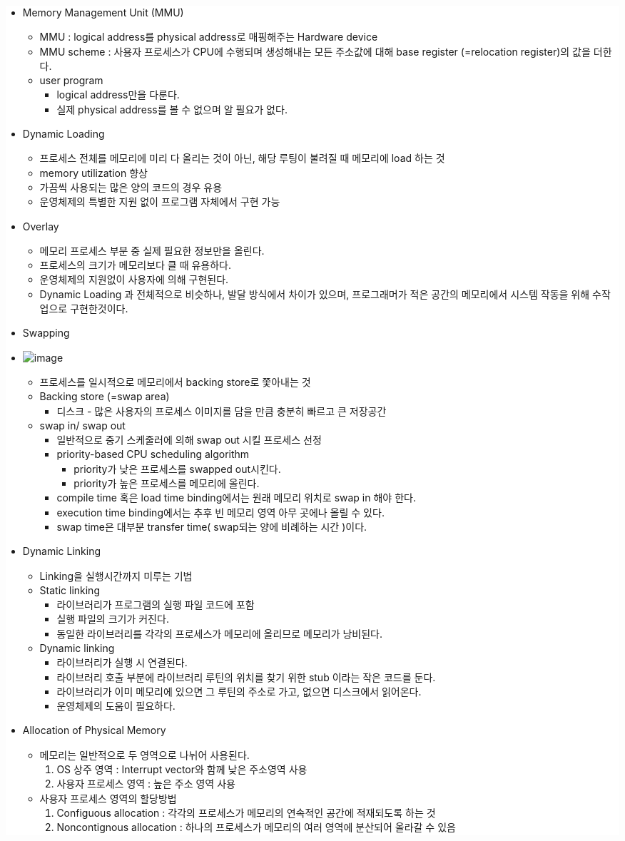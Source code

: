 * Memory Management Unit (MMU)
  * MMU : logical address를 physical address로 매핑해주는 Hardware device
  * MMU scheme : 사용자 프로세스가 CPU에 수행되며 생성해내는 모든 주소값에 대해 base register (=relocation register)의 값을 더한다.
  * user program
    * logical address만을 다룬다.
    * 실제 physical address를 볼 수 없으며 알 필요가 없다.
    
* Dynamic Loading
  * 프로세스 전체를 메모리에 미리 다 올리는 것이 아닌, 해당 루팅이 불려질 때 메모리에 load 하는 것
  * memory utilization 향상
  * 가끔씩 사용되는 많은 양의 코드의 경우 유용
  * 운영체제의 특별한 지원 없이 프로그램 자체에서 구현 가능
  
* Overlay
  * 메모리 프로세스 부분 중 실제 필요한 정보만을 올린다.
  * 프로세스의 크기가 메모리보다 클 때 유용하다.
  * 운영체제의 지원없이 사용자에 의해 구현된다.
  * Dynamic Loading 과 전체적으로 비슷하나, 발달 방식에서 차이가 있으며, 프로그래머가 적은 공간의 메모리에서 시스템 작동을 위해 수작업으로 구현한것이다.
  
* Swapping
* ![image](https://user-images.githubusercontent.com/51043264/187057972-45f4807e-de35-4b53-8bdf-c29b6854cb3f.png)
  * 프로세스를 일시적으로 메모리에서 backing store로 쫓아내는 것
  * Backing store (=swap area)
    * 디스크 - 많은 사용자의 프로세스 이미지를 담을 만큼 충분히 빠르고 큰 저장공간
  * swap in/ swap out
    * 일반적으로 중기 스케줄러에 의해 swap out 시킬 프로세스 선정
    * priority-based CPU scheduling algorithm
      * priority가 낮은 프로세스를 swapped out시킨다.
      * priority가 높은 프로세스를 메모리에 올린다.
    * compile time 혹은 load time binding에서는 원래 메모리 위치로 swap in 해야 한다.
    * execution time binding에서는 추후 빈 메모리 영역 아무 곳에나 올릴 수 있다.
    * swap time은 대부분 transfer time( swap되는 양에 비례하는 시간 )이다.

* Dynamic Linking
  * Linking을 실행시간까지 미루는 기법
  * Static linking
    * 라이브러리가 프로그램의 실행 파일 코드에 포함
    * 실행 파일의 크기가 커진다.
    * 동일한 라이브러리를 각각의 프로세스가 메모리에 올리므로 메모리가 낭비된다.
  * Dynamic linking
    * 라이브러리가 실행 시 연결된다.
    * 라이브러리 호출 부분에 라이브러리 루틴의 위치를 찾기 위한 stub 이라는 작은 코드를 둔다.
    * 라이브러리가 이미 메모리에 있으면 그 루틴의 주소로 가고, 없으면 디스크에서 읽어온다.
    * 운영체제의 도움이 필요하다.

* Allocation of Physical Memory
  * 메모리는 일반적으로 두 영역으로 나뉘어 사용된다.
    1) OS 상주 영역 : Interrupt vector와 함께 낮은 주소영역 사용
    2) 사용자 프로세스 영역 : 높은 주소 영역 사용
  * 사용자 프로세스 영역의 할당방법
    1) Configuous allocation : 각각의 프로세스가 메모리의 연속적인 공간에 적재되도록 하는 것
    2) Noncontignous allocation : 하나의 프로세스가 메모리의 여러 영역에 분산되어 올라갈 수 있음
